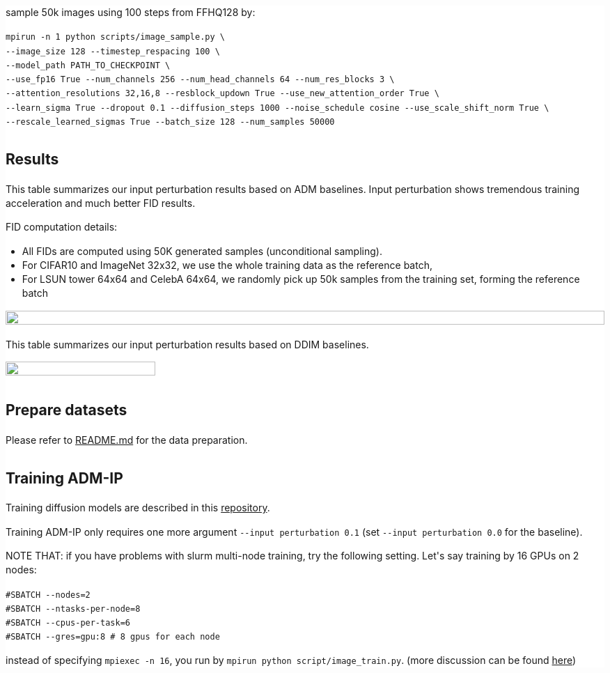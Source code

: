 sample 50k images using 100 steps from FFHQ128 by:
```
mpirun -n 1 python scripts/image_sample.py \
--image_size 128 --timestep_respacing 100 \
--model_path PATH_TO_CHECKPOINT \
--use_fp16 True --num_channels 256 --num_head_channels 64 --num_res_blocks 3 \
--attention_resolutions 32,16,8 --resblock_updown True --use_new_attention_order True \
--learn_sigma True --dropout 0.1 --diffusion_steps 1000 --noise_schedule cosine --use_scale_shift_norm True \
--rescale_learned_sigmas True --batch_size 128 --num_samples 50000
```



## Results

This table summarizes our input perturbation results based on ADM baselines.
Input perturbation shows tremendous training acceleration and much better FID results.

FID computation details: 
- All FIDs are computed using 50K generated samples (unconditional sampling). 
- For CIFAR10 and ImageNet 32x32, we use the whole training data as the reference batch, 
- For LSUN tower 64x64 and CelebA 64x64, we randomly pick up 50k samples from the training set, forming the reference batch   

<p align="left">
  <img src="https://github.com/forever208/DDPM-IP/blob/DDPM-IP/datasets/FID.png" width='100%' height='100%'/>
</p>


This table summarizes our input perturbation results based on DDIM baselines.
<p align="left">
  <img src="https://github.com/forever208/DDPM-IP/blob/DDPM-IP/datasets/DDIM-IP-results.png" width='50%' height='50%'/>
</p>


## Prepare datasets
Please refer to [README.md](https://github.com/forever208/DDPM-IP/tree/DDPM-IP/datasets) for the data preparation.


## Training ADM-IP

Training diffusion models are described in this [repository](https://github.com/openai/improved-diffusion).

Training ADM-IP only requires one more argument `--input perturbation 0.1` (set `--input perturbation 0.0` for the baseline).

NOTE THAT: if you have problems with slurm multi-node training, try the following setting. Let's say training by 16 GPUs on 2 nodes:
```
#SBATCH --nodes=2
#SBATCH --ntasks-per-node=8
#SBATCH --cpus-per-task=6
#SBATCH --gres=gpu:8 # 8 gpus for each node
```
instead of specifying `mpiexec -n 16`, you run by `mpirun python script/image_train.py`. (more discussion can be found [here](https://github.com/openai/guided-diffusion/issues/22))
